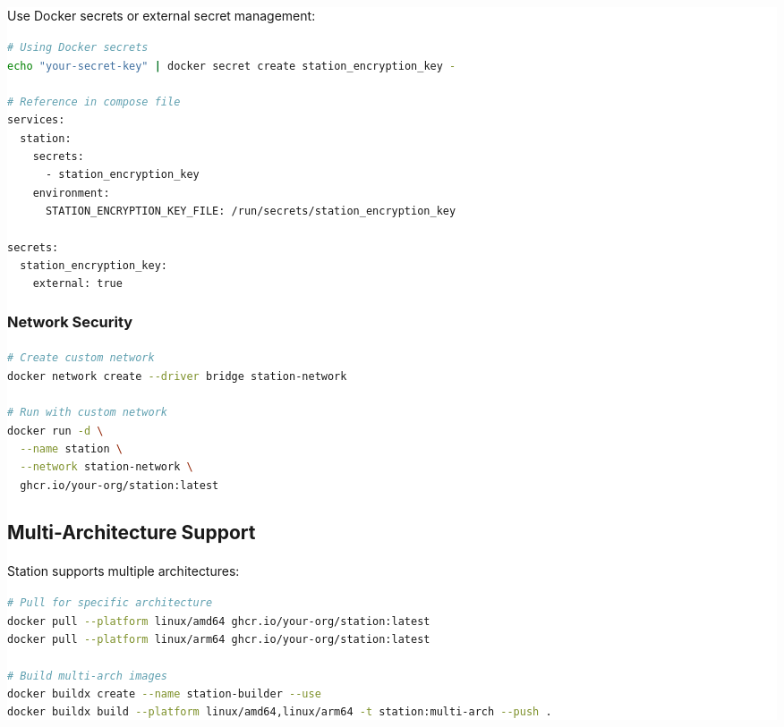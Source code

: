 Use Docker secrets or external secret management:

```bash
# Using Docker secrets
echo "your-secret-key" | docker secret create station_encryption_key -

# Reference in compose file
services:
  station:
    secrets:
      - station_encryption_key
    environment:
      STATION_ENCRYPTION_KEY_FILE: /run/secrets/station_encryption_key

secrets:
  station_encryption_key:
    external: true
```

### Network Security

```bash
# Create custom network
docker network create --driver bridge station-network

# Run with custom network
docker run -d \
  --name station \
  --network station-network \
  ghcr.io/your-org/station:latest
```

## Multi-Architecture Support

Station supports multiple architectures:

```bash
# Pull for specific architecture
docker pull --platform linux/amd64 ghcr.io/your-org/station:latest
docker pull --platform linux/arm64 ghcr.io/your-org/station:latest

# Build multi-arch images
docker buildx create --name station-builder --use
docker buildx build --platform linux/amd64,linux/arm64 -t station:multi-arch --push .
```